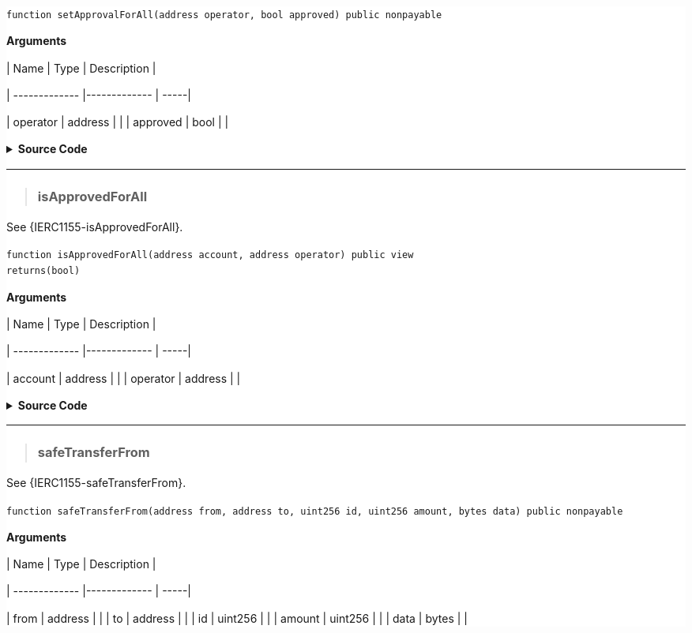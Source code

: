 ```solidity
function setApprovalForAll(address operator, bool approved) public nonpayable
```

**Arguments**

| Name        | Type           | Description  |

| ------------- |------------- | -----|

| operator | address |  | 
| approved | bool |  | 

<details><summary><strong>Source Code</strong></summary></details>

---    

> ### isApprovedForAll

See {IERC1155-isApprovedForAll}.

```solidity
function isApprovedForAll(address account, address operator) public view
returns(bool)
```

**Arguments**

| Name        | Type           | Description  |

| ------------- |------------- | -----|

| account | address |  | 
| operator | address |  | 

<details><summary><strong>Source Code</strong></summary></details>

---    

> ### safeTransferFrom

See {IERC1155-safeTransferFrom}.

```solidity
function safeTransferFrom(address from, address to, uint256 id, uint256 amount, bytes data) public nonpayable
```

**Arguments**

| Name        | Type           | Description  |

| ------------- |------------- | -----|

| from | address |  | 
| to | address |  | 
| id | uint256 |  | 
| amount | uint256 |  | 
| data | bytes |  | 

